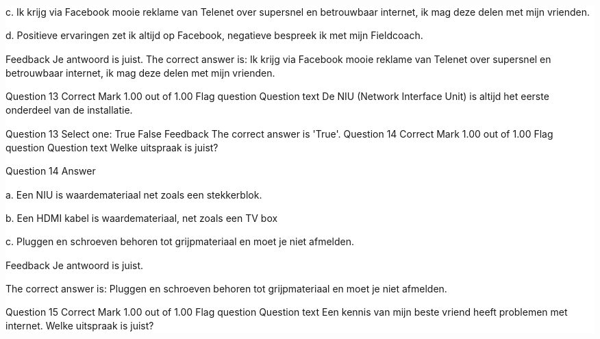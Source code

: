 c.
Ik krijg via Facebook mooie reklame van Telenet over supersnel en betrouwbaar internet, ik mag deze delen met mijn vrienden.

d.
Positieve ervaringen zet ik altijd op Facebook, negatieve bespreek ik met mijn Fieldcoach.

Feedback
Je antwoord is juist.
The correct answer is:
Ik krijg via Facebook mooie reklame van Telenet over supersnel en betrouwbaar internet, ik mag deze delen met mijn vrienden.

Question 13
Correct
Mark 1.00 out of 1.00
Flag question
Question text
De NIU (Network Interface Unit) is altijd het eerste onderdeel van de installatie.

Question 13 Select one:
True
False
Feedback
The correct answer is 'True'.
Question 14
Correct
Mark 1.00 out of 1.00
Flag question
Question text
Welke uitspraak is juist?

Question 14 Answer

a.
Een NIU is waardemateriaal net zoals een stekkerblok.

b.
Een HDMI kabel is waardemateriaal, net zoals een TV box

c.
Pluggen en schroeven behoren tot grijpmateriaal en moet je niet afmelden.

Feedback
Je antwoord is juist.

The correct answer is:
Pluggen en schroeven behoren tot grijpmateriaal en moet je niet afmelden.

Question 15
Correct
Mark 1.00 out of 1.00
Flag question
Question text
Een kennis van mijn beste vriend heeft problemen met internet. Welke uitspraak is juist?

